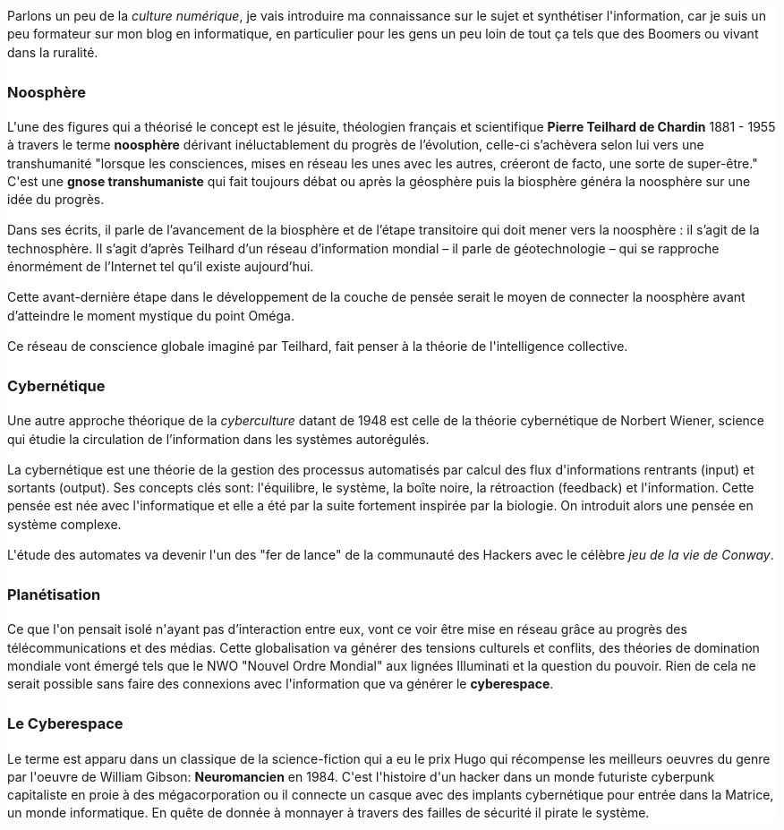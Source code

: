 Parlons un peu de la *culture numérique*, je vais introduire ma connaissance sur le sujet et synthétiser l'information, car je suis un peu formateur sur mon blog en informatique, en particulier pour les gens un peu loin de tout ça tels que des Boomers ou vivant dans la ruralité. 

### Noosphère 

L'une des figures qui a théorisé le concept est le jésuite, théologien français et scientifique **Pierre Teilhard de Chardin** 1881 - 1955 à travers le terme **noosphère** dérivant inéluctablement du progrès de l’évolution, celle-ci s’achèvera selon lui vers une transhumanité "lorsque les consciences, mises en réseau les unes avec les autres, créeront de facto, une sorte de super-être." C'est une **gnose transhumaniste** qui fait toujours débat ou après la géosphère puis la biosphère généra la noosphère sur une idée du progrès. 

Dans ses écrits, il parle de l’avancement de la biosphère et de l’étape transitoire qui doit mener vers la noosphère : il s’agit de la technosphère. Il s’agit d’après Teilhard d’un réseau d’information mondial – il parle de géotechnologie – qui se rapproche énormément de l’Internet tel qu’il existe aujourd’hui.

Cette avant-dernière étape dans le développement de la couche de pensée serait le moyen de connecter la noosphère avant d’atteindre le moment mystique du point Oméga.

Ce réseau de conscience globale imaginé par Teilhard, fait penser à la théorie de l'intelligence collective.

### Cybernétique

Une autre approche théorique de la *cyberculture* datant de 1948 est celle de la théorie cybernétique de Norbert Wiener, science qui étudie la circulation de l’information dans les systèmes autorégulés. 

La cybernétique est une théorie de la gestion des processus automatisés par calcul des flux d'informations rentrants (input) et sortants (output). Ses concepts clés sont: l'équilibre, le système, la boîte noire, la rétroaction (feedback) et l'information. Cette pensée est née avec l'informatique et elle a été par la suite fortement inspirée par la biologie. On introduit alors une pensée en système complexe.

L'étude des automates va devenir l'un des "fer de lance" de la communauté des Hackers avec le célèbre *jeu de la vie de Conway*.

### Planétisation

Ce que l'on pensait isolé n'ayant pas d’interaction entre eux, vont ce voir être mise en réseau grâce au progrès des télécommunications et des médias. Cette globalisation va générer des tensions culturels et conflits, des théories de domination mondiale vont émergé tels que le NWO "Nouvel Ordre Mondial" aux lignées Illuminati et la question du pouvoir. Rien de cela ne serait possible sans faire des connexions avec l'information que va générer le **cyberespace**.

### Le Cyberespace

Le terme est apparu dans un classique de la science-fiction qui a eu le prix Hugo qui récompense les meilleurs oeuvres du genre par l'oeuvre de William Gibson: **Neuromancien** en 1984. C'est l'histoire d'un hacker dans un monde futuriste cyberpunk capitaliste en proie à des mégacorporation ou il connecte un casque avec des implants cybernétique pour entrée dans la Matrice, un monde informatique. En quête de donnée à monnayer à travers des failles de sécurité il pirate le système. 
